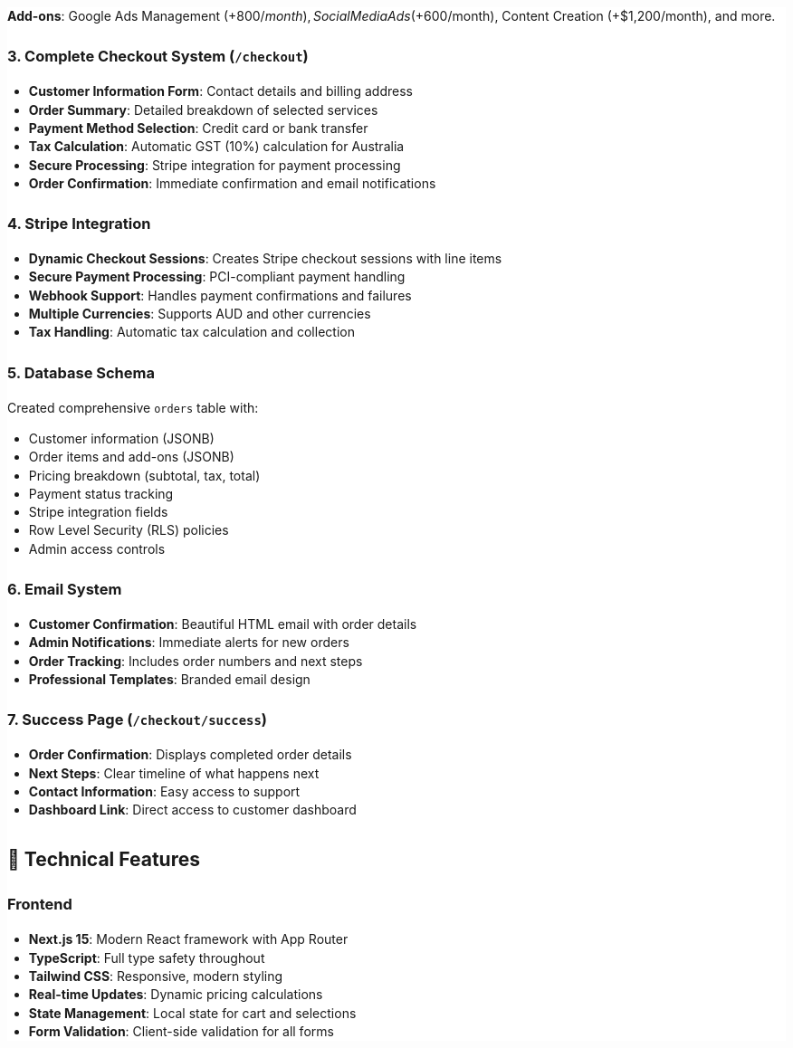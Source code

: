**Add-ons**: Google Ads Management (+$800/month), Social Media Ads (+$600/month), Content Creation (+$1,200/month), and more.

### 3. **Complete Checkout System** (`/checkout`)
- **Customer Information Form**: Contact details and billing address
- **Order Summary**: Detailed breakdown of selected services
- **Payment Method Selection**: Credit card or bank transfer
- **Tax Calculation**: Automatic GST (10%) calculation for Australia
- **Secure Processing**: Stripe integration for payment processing
- **Order Confirmation**: Immediate confirmation and email notifications

### 4. **Stripe Integration**
- **Dynamic Checkout Sessions**: Creates Stripe checkout sessions with line items
- **Secure Payment Processing**: PCI-compliant payment handling
- **Webhook Support**: Handles payment confirmations and failures
- **Multiple Currencies**: Supports AUD and other currencies
- **Tax Handling**: Automatic tax calculation and collection

### 5. **Database Schema**
Created comprehensive `orders` table with:
- Customer information (JSONB)
- Order items and add-ons (JSONB)
- Pricing breakdown (subtotal, tax, total)
- Payment status tracking
- Stripe integration fields
- Row Level Security (RLS) policies
- Admin access controls

### 6. **Email System**
- **Customer Confirmation**: Beautiful HTML email with order details
- **Admin Notifications**: Immediate alerts for new orders
- **Order Tracking**: Includes order numbers and next steps
- **Professional Templates**: Branded email design

### 7. **Success Page** (`/checkout/success`)
- **Order Confirmation**: Displays completed order details
- **Next Steps**: Clear timeline of what happens next
- **Contact Information**: Easy access to support
- **Dashboard Link**: Direct access to customer dashboard

## 🔧 Technical Features

### Frontend
- **Next.js 15**: Modern React framework with App Router
- **TypeScript**: Full type safety throughout
- **Tailwind CSS**: Responsive, modern styling
- **Real-time Updates**: Dynamic pricing calculations
- **State Management**: Local state for cart and selections
- **Form Validation**: Client-side validation for all forms
